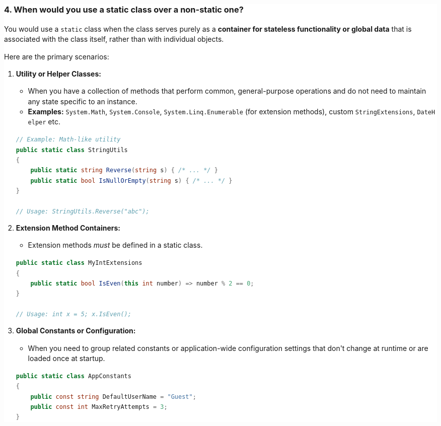 ### 4\. When would you use a static class over a non-static one?

You would use a `static` class when the class serves purely as a **container for stateless functionality or global data** that is associated with the class itself, rather than with individual objects.

Here are the primary scenarios:

1.  **Utility or Helper Classes:**

      * When you have a collection of methods that perform common, general-purpose operations and do not need to maintain any state specific to an instance.
      * **Examples:** `System.Math`, `System.Console`, `System.Linq.Enumerable` (for extension methods), custom `StringExtensions`, `DateHelper` etc.

    <!-- end list -->

    ```csharp
    // Example: Math-like utility
    public static class StringUtils
    {
        public static string Reverse(string s) { /* ... */ }
        public static bool IsNullOrEmpty(string s) { /* ... */ }
    }

    // Usage: StringUtils.Reverse("abc");
    ```

2.  **Extension Method Containers:**

      * Extension methods *must* be defined in a static class.

    <!-- end list -->

    ```csharp
    public static class MyIntExtensions
    {
        public static bool IsEven(this int number) => number % 2 == 0;
    }

    // Usage: int x = 5; x.IsEven();
    ```

3.  **Global Constants or Configuration:**

      * When you need to group related constants or application-wide configuration settings that don't change at runtime or are loaded once at startup.

    <!-- end list -->

    ```csharp
    public static class AppConstants
    {
        public const string DefaultUserName = "Guest";
        public const int MaxRetryAttempts = 3;
    }

